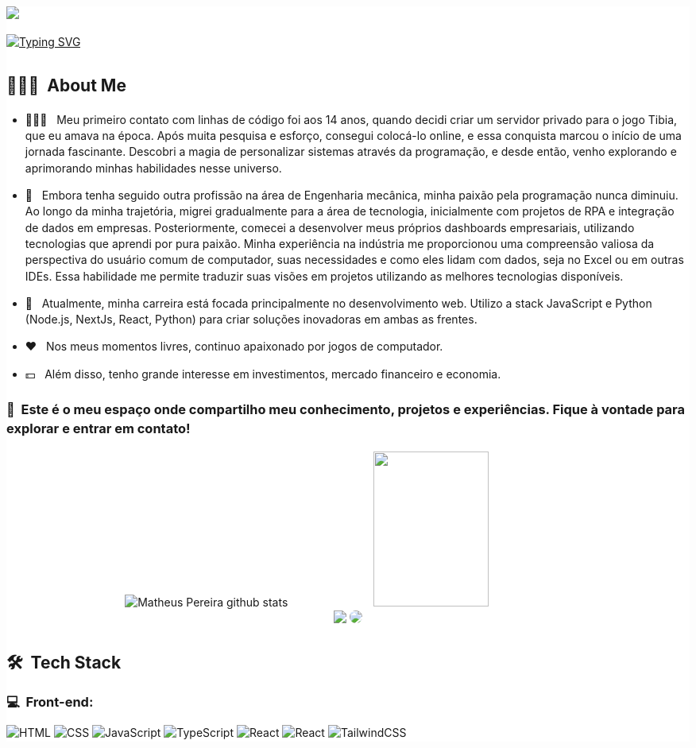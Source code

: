 <img width=100% src="https://capsule-render.vercel.app/api?type=waving&color=a50034&height=120&section=header"/>

[![Typing SVG](https://readme-typing-svg.herokuapp.com/?color=ffffff&size=35&center=true&vCenter=true&width=1000&lines=HELLO,+My+name+is+Matheus+Pereira;I'm+33+years+old;I'm+from+Brazil;I+Graduated+Mechanical+Engineering;Be+Welcome!+:%29)](https://git.io/typing-svg)

<h2> 👨🏻‍💻 &nbsp;About Me </h2>

- 👨🏻‍💻 &nbsp; Meu primeiro contato com linhas de código foi aos 14 anos, quando decidi criar um servidor privado para o jogo Tibia, que eu amava na época. Após muita pesquisa e esforço, consegui colocá-lo online, e essa conquista marcou o início de uma jornada fascinante. Descobri a magia de personalizar sistemas através da programação, e desde então, venho explorando e aprimorando minhas habilidades nesse universo.

- 💚 &nbsp; Embora tenha seguido outra profissão na área de Engenharia mecânica, minha paixão pela programação nunca diminuiu. Ao longo da minha trajetória, migrei gradualmente para a área de tecnologia, inicialmente com projetos de RPA e integração de dados em empresas. Posteriormente, comecei a desenvolver meus próprios dashboards empresariais, utilizando tecnologias que aprendi por pura paixão. Minha experiência na indústria me proporcionou uma compreensão valiosa da perspectiva do usuário comum de computador, suas necessidades e como eles lidam com dados, seja no Excel ou em outras IDEs. Essa habilidade me permite traduzir suas visões em projetos utilizando as melhores tecnologias disponíveis.

- 🚀 &nbsp; Atualmente, minha carreira está focada principalmente no desenvolvimento web. Utilizo a stack JavaScript e Python (Node.js, NextJs, React, Python) para criar soluções inovadoras em ambas as frentes.

- ❤️ &nbsp; Nos meus momentos livres, continuo apaixonado por jogos de computador.

- 💵 &nbsp; Além disso, tenho grande interesse em investimentos, mercado financeiro e economia.
<h3> 🌟 &nbsp;Este é o meu espaço onde compartilho meu conhecimento, projetos e experiências. Fique à vontade para explorar e entrar em contato!</h3>
 


<div align="center">  
  <img width="49%" height="195px" src="https://github-readme-stats.vercel.app/api?username=matheuszwilk&show_icons=true&count_private=true&hide_border=true&title_color=ffffff&icon_color=a50034&text_color=ffffff&bg_color=0d1117" alt="Matheus Pereira github stats" /> 
  <img width="41%" height="195px" src="https://github-readme-stats.vercel.app/api/top-langs/?username=matheuszwilk&layout=compact&hide_border=true&title_color=ffffff&text_color=ffffff&bg_color=0d1117" />
</div>


<div align="center"> 
<a href = "mailto:cmp.1a.xmatheuszwilk@gmail.com"> <img src="https://img.shields.io/badge/-Gmail-%23333?style=for-the-badge&logo=gmail&logoColor=white" target="_blank"></a>
<a href="https://www.linkedin.com/in/matheuszwilk/" target="_blank"><img src="https://img.shields.io/badge/-LinkedIn-%230077B5?style=for-the-badge&logo=linkedin&logoColor=white" style="border-radius: 30px" target="_blank"></a> 
 </div>
 

<h2> 🛠 &nbsp;Tech Stack</h2>
<h3>💻 &nbsp;Front-end:</h3>

![HTML](https://img.shields.io/badge/-HTML-333333?style=flat&logo=HTML5)
![CSS](https://img.shields.io/badge/-CSS-333333?style=flat&logo=CSS3&logoColor=1572B6)
![JavaScript](https://img.shields.io/badge/-JavaScript-333333?style=flat&logo=javascript)
![TypeScript](https://img.shields.io/badge/-TypeScript-333333?style=flat&logo=typescript&logoColor=2D79C7)
![React](https://img.shields.io/badge/-React-333333?style=flat&logo=react)
![React](https://img.shields.io/badge/-React%20Native-333333?style=flat&logo=react)
![TailwindCSS](https://img.shields.io/badge/-TailwindCSS-333333?style=flat&logo=TailwindCSS)
